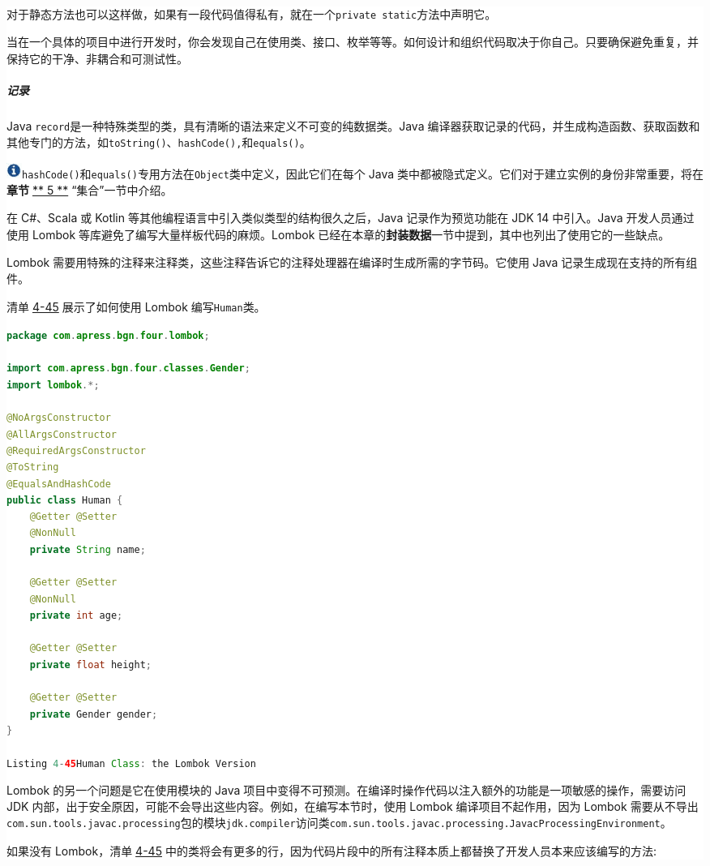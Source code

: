 对于静态方法也可以这样做，如果有一段代码值得私有，就在一个`private static`方法中声明它。

当在一个具体的项目中进行开发时，你会发现自己在使用类、接口、枚举等等。如何设计和组织代码取决于你自己。只要确保避免重复，并保持它的干净、非耦合和可测试性。

##### 记录

Java `record`是一种特殊类型的类，具有清晰的语法来定义不可变的纯数据类。Java 编译器获取记录的代码，并生成构造函数、获取函数和其他专门的方法，如`toString()`、`hashCode(),`和`equals()`。

![img/463938_2_En_4_Figr_HTML.jpg](img/463938_2_En_4_Figr_HTML.jpg)`hashCode()`和`equals()`专用方法在`Object`类中定义，因此它们在每个 Java 类中都被隐式定义。它们对于建立实例的身份非常重要，将在**章节** [** 5 **](05.html) “集合”一节中介绍。

在 C#、Scala 或 Kotlin 等其他编程语言中引入类似类型的结构很久之后，Java 记录作为预览功能在 JDK 14 中引入。Java 开发人员通过使用 Lombok 等库避免了编写大量样板代码的麻烦。Lombok 已经在本章的**封装数据**一节中提到，其中也列出了使用它的一些缺点。

Lombok 需要用特殊的注释来注释类，这些注释告诉它的注释处理器在编译时生成所需的字节码。它使用 Java 记录生成现在支持的所有组件。

清单 [4-45](#PC46) 展示了如何使用 Lombok 编写`Human`类。

```java
package com.apress.bgn.four.lombok;

import com.apress.bgn.four.classes.Gender;
import lombok.*;

@NoArgsConstructor
@AllArgsConstructor
@RequiredArgsConstructor
@ToString
@EqualsAndHashCode
public class Human {
    @Getter @Setter
    @NonNull
    private String name;

    @Getter @Setter
    @NonNull
    private int age;

    @Getter @Setter
    private float height;

    @Getter @Setter
    private Gender gender;
}

Listing 4-45Human Class: the Lombok Version

```

Lombok 的另一个问题是它在使用模块的 Java 项目中变得不可预测。在编译时操作代码以注入额外的功能是一项敏感的操作，需要访问 JDK 内部，出于安全原因，可能不会导出这些内容。例如，在编写本节时，使用 Lombok 编译项目不起作用，因为 Lombok 需要从不导出`com.sun.tools.javac.processing`包的模块`jdk.compiler`访问类`com.sun.tools.javac.processing.JavacProcessingEnvironment`。

如果没有 Lombok，清单 [4-45](#PC46) 中的类将会有更多的行，因为代码片段中的所有注释本质上都替换了开发人员本来应该编写的方法:
